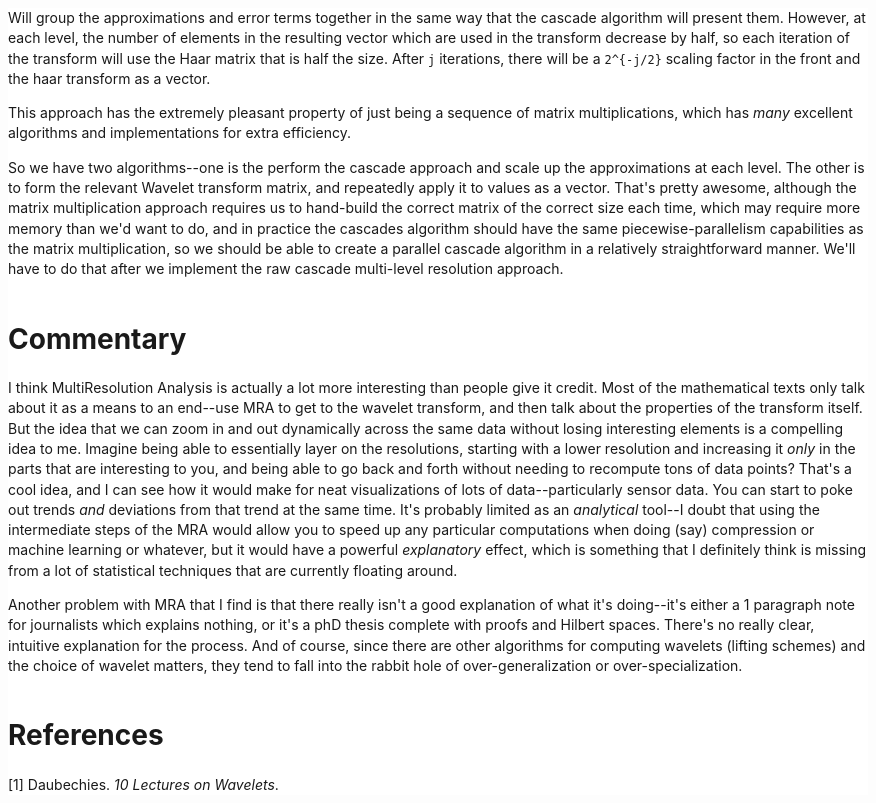Will group the approximations and error terms together in the same way that the cascade algorithm will present them. However, at each level, the number of elements in the resulting vector which are used in the transform decrease by half, so each iteration of the transform
will use the Haar matrix that is half the size. After `j` iterations, there will be a `2^{-j/2}` scaling factor in the front and the haar transform as a vector.

This approach has the extremely pleasant property of just being a sequence of matrix multiplications, which has _many_ excellent algorithms and implementations for extra efficiency. 


So we have two algorithms--one is the perform the cascade approach and scale up the approximations at each level. The other is to form the relevant Wavelet transform matrix, and repeatedly apply it to values as a vector. That's pretty awesome, although the matrix multiplication
approach requires us to hand-build the correct matrix of the correct size each time, which may require more memory than we'd want to do, and in practice the cascades algorithm should have the same piecewise-parallelism capabilities as the matrix multiplication, so we should be able
to create a parallel cascade algorithm in a relatively straightforward manner. We'll have to do that after we implement the raw cascade multi-level resolution approach.

# Commentary
I think MultiResolution Analysis is actually a lot more interesting than people give it credit. Most of the mathematical texts only talk about it as a means to an end--use MRA to get to the wavelet transform, and then talk about the properties of the transform itself. But the idea
that we can zoom in and out dynamically across the same data without losing interesting elements is a compelling idea to me. Imagine being able to essentially layer on the resolutions, starting with a lower resolution and increasing it _only_ in the parts that are interesting to you,
and being able to go back and forth without needing to recompute tons of data points? That's a cool idea, and I can see how it would make for neat visualizations of lots of data--particularly sensor data. You can start to poke out trends _and_ deviations from that trend at the same time. 
It's probably limited as an _analytical_ tool--I doubt that using the intermediate steps of the MRA would allow you to speed up any particular computations when doing (say) compression or machine learning or whatever, but it would have a powerful _explanatory_ effect, which is something
that I definitely think is missing from a lot of statistical techniques that are currently floating around.

Another problem with MRA that I find is that there really isn't a good explanation of what it's doing--it's either a 1 paragraph note for journalists which explains nothing, or it's a phD thesis complete with proofs and Hilbert spaces. There's no really clear, intuitive explanation for
the process. And of course, since there are other algorithms for computing wavelets (lifting schemes) and the choice of wavelet matters, they tend to fall into the rabbit hole of over-generalization or over-specialization.

# References
[1] Daubechies. _10 Lectures on Wavelets_.

